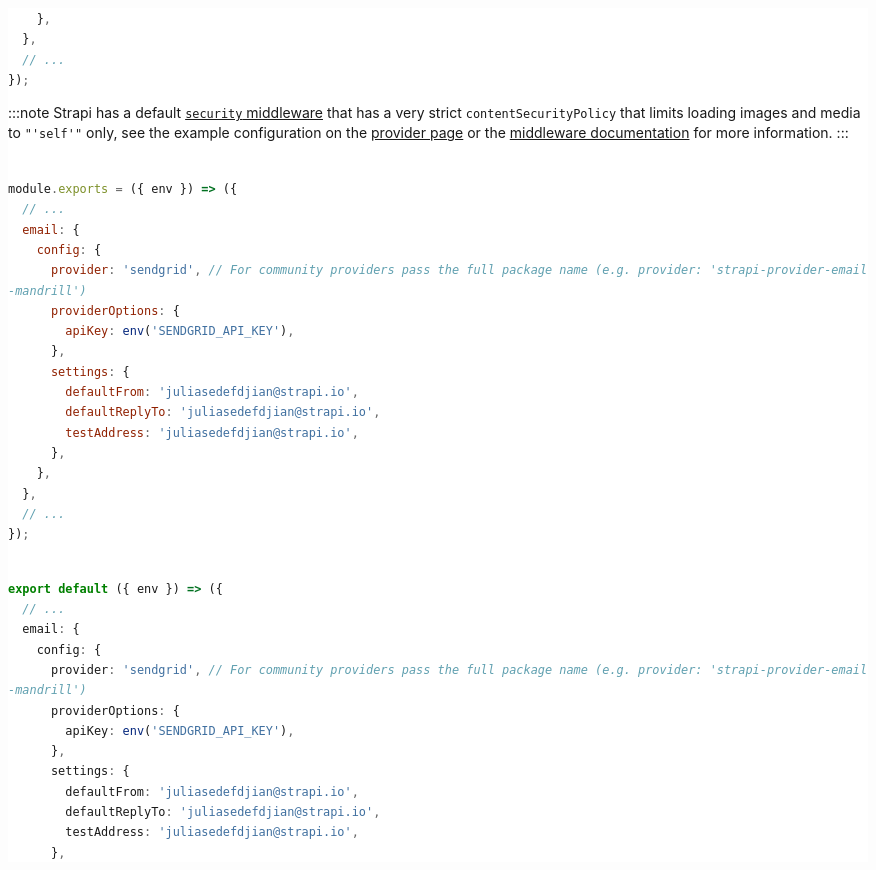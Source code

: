 ```ts title="./config/plugins.ts"
    },
  },
  // ...
});
```

</TabItem>

</Tabs>

:::note
Strapi has a default [`security` middleware](/dev-docs/configurations/middlewares#security) that has a very strict `contentSecurityPolicy` that limits loading images and media to `"'self'"` only, see the example configuration on the [provider page](https://www.npmjs.com/package/@strapi/provider-upload-aws-s3) or the [middleware documentation](/dev-docs/configurations/middlewares#security) for more information.
:::

</TabItem>

<TabItem value="Email" title="Email">

<Tabs groupId="js-ts">

<TabItem value="javascript" label="JavaScript">

```js title="./config/plugins.js"

module.exports = ({ env }) => ({
  // ...
  email: {
    config: {
      provider: 'sendgrid', // For community providers pass the full package name (e.g. provider: 'strapi-provider-email-mandrill')
      providerOptions: {
        apiKey: env('SENDGRID_API_KEY'),
      },
      settings: {
        defaultFrom: 'juliasedefdjian@strapi.io',
        defaultReplyTo: 'juliasedefdjian@strapi.io',
        testAddress: 'juliasedefdjian@strapi.io',
      },
    },
  },
  // ...
});
```

</TabItem>

<TabItem value="typescript" label="TypeScript">

```ts title="./config/plugins.ts"

export default ({ env }) => ({
  // ...
  email: {
    config: {
      provider: 'sendgrid', // For community providers pass the full package name (e.g. provider: 'strapi-provider-email-mandrill')
      providerOptions: {
        apiKey: env('SENDGRID_API_KEY'),
      },
      settings: {
        defaultFrom: 'juliasedefdjian@strapi.io',
        defaultReplyTo: 'juliasedefdjian@strapi.io',
        testAddress: 'juliasedefdjian@strapi.io',
      },
```